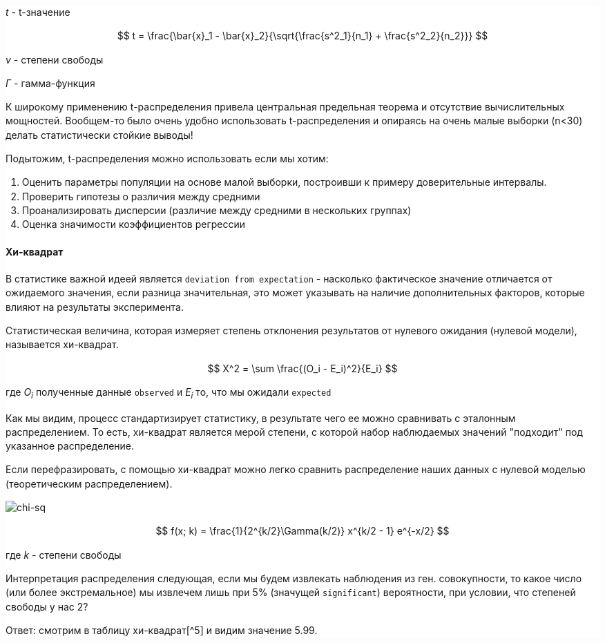 $t$ - t-значение

$$
t = \frac{\bar{x}_1 - \bar{x}_2}{\sqrt{\frac{s^2_1}{n_1} + \frac{s^2_2}{n_2}}}
$$

$v$ - степени свободы

$\Gamma$ - гамма-функция

К широкому применению t-распределения привела центральная предельная теорема и отсутствие вычислительных мощностей. Вообщем-то было очень удобно использовать t-распределения и опираясь на очень малые выборки (n<30) делать статистически стойкие выводы! 

Подытожим, t-распределения можно использовать если мы хотим:

1. Оценить параметры популяции на основе малой выборки, построивши к примеру доверительные интервалы.
2. Проверить гипотезы о различия между средними
3. Проанализировать дисперсии (различие между средними в нескольких группах)
4. Оценка значимости коэффициентов регрессии

#### Хи-квадрат

В статистике важной идеей является `deviation from expectation` - насколько фактическое значение отличается от ожидаемого значения, если разница значительная, это может указывать на наличие дополнительных факторов, которые влияют на результаты эксперимента.

Статистическая величина, которая измеряет степень отклонения результатов от нулевого ожидания (нулевой модели), называется хи-квадрат. 

$$
X^2 = \sum \frac{(O_i - E_i)^2}{E_i}
$$

где $O_i$ полученные данные `observed` и $E_i$ то, что мы ожидали `expected` 

Как мы видим, процесс стандартизирует статистику, в результате чего ее можно сравнивать с эталонным распределением. То есть, хи-квадрат является мерой степени, с которой набор наблюдаемых значений "подходит" под указанное распределение. 

Если перефразировать, с помощью хи-квадрат можно легко сравнить распределение наших данных с нулевой моделью (теоретическим распределением).

![chi-sq](https://github.com/VolShyn/VolShyn.github.io/assets/78854637/ad02780a-b45d-4baf-bfa9-3c5721bfed1c)



$$
f(x; k) = \frac{1}{2^{k/2}\Gamma(k/2)} x^{k/2 - 1} e^{-x/2}
$$

где $k$ - степени свободы

Интерпретация распределения следующая, если мы будем извлекать наблюдения из ген. совокупности, то какое число (или более экстремальное) мы извлечем лишь при 5% (значущей `significant`) вероятности, при условии, что степеней свободы у нас 2?

Ответ: смотрим в таблицу хи-квадрат[^5] и видим значение 5.99. 
